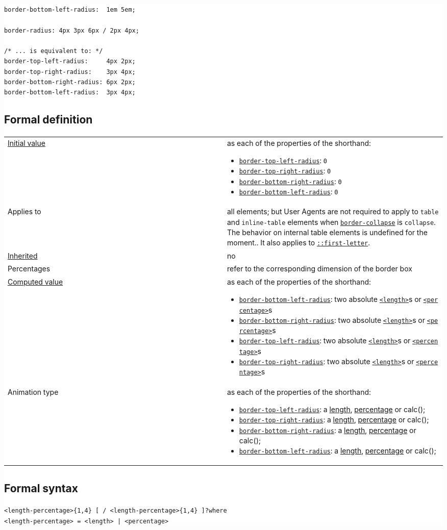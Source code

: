     border-bottom-left-radius:  1em 5em;

    border-radius: 4px 3px 6px / 2px 4px;

    /* ... is equivalent to: */
    border-top-left-radius:     4px 2px;
    border-top-right-radius:    3px 4px;
    border-bottom-right-radius: 6px 2px;
    border-bottom-left-radius:  3px 4px;

## Formal definition

<table><colgroup><col style="width: 50%" /><col style="width: 50%" /></colgroup><tbody><tr class="odd"><td><a href="initial_value">Initial value</a></td><td>as each of the properties of the shorthand:<br />
<ul><li><a href="border-top-left-radius"><code>border-top-left-radius</code></a>: <code>0</code></li><li><a href="border-top-right-radius"><code>border-top-right-radius</code></a>: <code>0</code></li><li><a href="border-bottom-right-radius"><code>border-bottom-right-radius</code></a>: <code>0</code></li><li><a href="border-bottom-left-radius"><code>border-bottom-left-radius</code></a>: <code>0</code></li></ul></td></tr><tr class="even"><td>Applies to</td><td>all elements; but User Agents are not required to apply to <code>table</code> and <code>inline-table</code> elements when <a href="border-collapse"><code>border-collapse</code></a> is <code>collapse</code>. The behavior on internal table elements is undefined for the moment.. It also applies to <a href="::first-letter"><code>::first-letter</code></a>.</td></tr><tr class="odd"><td><a href="inheritance">Inherited</a></td><td>no</td></tr><tr class="even"><td>Percentages</td><td>refer to the corresponding dimension of the border box</td></tr><tr class="odd"><td><a href="computed_value">Computed value</a></td><td>as each of the properties of the shorthand:<br />
<ul><li><a href="border-bottom-left-radius"><code>border-bottom-left-radius</code></a>: two absolute <a href="length"><code>&lt;length&gt;</code></a>s or <a href="percentage"><code>&lt;percentage&gt;</code></a>s</li><li><a href="border-bottom-right-radius"><code>border-bottom-right-radius</code></a>: two absolute <a href="length"><code>&lt;length&gt;</code></a>s or <a href="percentage"><code>&lt;percentage&gt;</code></a>s</li><li><a href="border-top-left-radius"><code>border-top-left-radius</code></a>: two absolute <a href="length"><code>&lt;length&gt;</code></a>s or <a href="percentage"><code>&lt;percentage&gt;</code></a>s</li><li><a href="border-top-right-radius"><code>border-top-right-radius</code></a>: two absolute <a href="length"><code>&lt;length&gt;</code></a>s or <a href="percentage"><code>&lt;percentage&gt;</code></a>s</li></ul></td></tr><tr class="even"><td>Animation type</td><td>as each of the properties of the shorthand:<br />
<ul><li><a href="border-top-left-radius"><code>border-top-left-radius</code></a>: a <a href="length#interpolation">length</a>, <a href="percentage#interpolation">percentage</a> or calc();</li><li><a href="border-top-right-radius"><code>border-top-right-radius</code></a>: a <a href="length#interpolation">length</a>, <a href="percentage#interpolation">percentage</a> or calc();</li><li><a href="border-bottom-right-radius"><code>border-bottom-right-radius</code></a>: a <a href="length#interpolation">length</a>, <a href="percentage#interpolation">percentage</a> or calc();</li><li><a href="border-bottom-left-radius"><code>border-bottom-left-radius</code></a>: a <a href="length#interpolation">length</a>, <a href="percentage#interpolation">percentage</a> or calc();</li></ul></td></tr></tbody></table>

## Formal syntax

    <length-percentage>{1,4} [ / <length-percentage>{1,4} ]?where
    <length-percentage> = <length> | <percentage>

